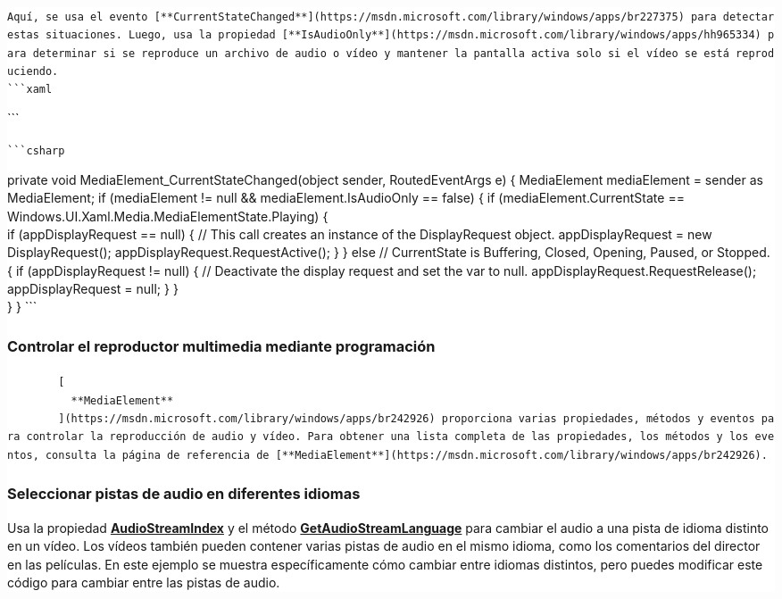     Aquí, se usa el evento [**CurrentStateChanged**](https://msdn.microsoft.com/library/windows/apps/br227375) para detectar estas situaciones. Luego, usa la propiedad [**IsAudioOnly**](https://msdn.microsoft.com/library/windows/apps/hh965334) para determinar si se reproduce un archivo de audio o vídeo y mantener la pantalla activa solo si el vídeo se está reproduciendo.
    ```xaml
<MediaElement Source="Media/video1.mp4"
              CurrentStateChanged="MediaElement_CurrentStateChanged"/>
    ```
 
    ```csharp
private void MediaElement_CurrentStateChanged(object sender, RoutedEventArgs e)
{
    MediaElement mediaElement = sender as MediaElement;
    if (mediaElement != null && mediaElement.IsAudioOnly == false)
    {
        if (mediaElement.CurrentState == Windows.UI.Xaml.Media.MediaElementState.Playing)
        {                
            if (appDisplayRequest == null)
            {
                // This call creates an instance of the DisplayRequest object. 
                appDisplayRequest = new DisplayRequest();
                appDisplayRequest.RequestActive();
            }
        }
        else // CurrentState is Buffering, Closed, Opening, Paused, or Stopped. 
        {
            if (appDisplayRequest != null)
            {
                // Deactivate the display request and set the var to null.
                appDisplayRequest.RequestRelease();
                appDisplayRequest = null;
            }
        }            
    }
} 
    ```

### Controlar el reproductor multimedia mediante programación

            [
              **MediaElement**
            ](https://msdn.microsoft.com/library/windows/apps/br242926) proporciona varias propiedades, métodos y eventos para controlar la reproducción de audio y vídeo. Para obtener una lista completa de las propiedades, los métodos y los eventos, consulta la página de referencia de [**MediaElement**](https://msdn.microsoft.com/library/windows/apps/br242926).
    

### Seleccionar pistas de audio en diferentes idiomas

Usa la propiedad [**AudioStreamIndex**](https://msdn.microsoft.com/library/windows/apps/br227358) y el método [**GetAudioStreamLanguage**](https://msdn.microsoft.com/library/windows/apps/br227384) para cambiar el audio a una pista de idioma distinto en un vídeo. Los vídeos también pueden contener varias pistas de audio en el mismo idioma, como los comentarios del director en las películas. En este ejemplo se muestra específicamente cómo cambiar entre idiomas distintos, pero puedes modificar este código para cambiar entre las pistas de audio.
